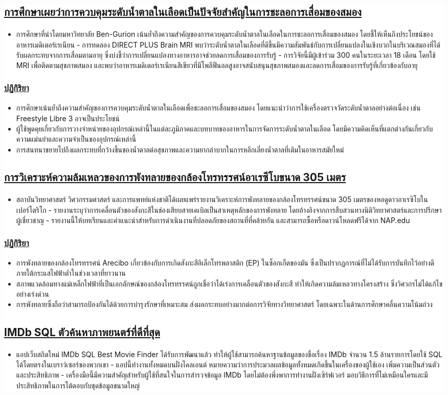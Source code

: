 ## [การศึกษาเผยว่าการควบคุมระดับน้ำตาลในเลือดเป็นปัจจัยสำคัญในการชะลอการเสื่อมของสมอง](https://www.bgu.ac.il/en/news-and-articles/blood-sugar-control-is-key-factor-in-slowing-brain-aging/)

- การศึกษาที่นำโดยมหาวิทยาลัย Ben-Gurion เน้นย้ำถึงความสำคัญของการควบคุมระดับน้ำตาลในเลือดในการชะลอการเสื่อมของสมอง โดยชี้ให้เห็นถึงประโยชน์ของอาหารเมดิเตอร์เรเนียน - การทดลอง DIRECT PLUS Brain MRI พบว่าระดับน้ำตาลในเลือดที่ดีขึ้นมีความสัมพันธ์กับการเปลี่ยนแปลงในเชิงบวกในบริเวณสมองที่ได้รับผลกระทบจากการเสื่อมตามอายุ ซึ่งบ่งชี้ว่าการเปลี่ยนแปลงทางอาหารอาจช่วยลดการเสื่อมของการรับรู้ - การวิจัยนี้มีผู้เข้าร่วม 300 คนในระยะเวลา 18 เดือน โดยใช้ MRI เพื่อติดตามสุขภาพสมอง และพบว่าอาหารเมดิเตอร์เรเนียนสีเขียวที่มีโพลีฟีนอลสูงอาจสนับสนุนสุขภาพสมองและลดการเสื่อมของการรับรู้ที่เกี่ยวข้องกับอายุ

### [ปฏิกิริยา](https://news.ycombinator.com/item?id=42049418)

- การศึกษาเน้นย้ำถึงความสำคัญของการควบคุมระดับน้ำตาลในเลือดเพื่อชะลอการเสื่อมของสมอง โดยแนะนำว่าการใช้เครื่องตรวจวัดระดับน้ำตาลอย่างต่อเนื่อง เช่น Freestyle Libre 3 อาจเป็นประโยชน์
- ผู้ใช้พูดคุยเกี่ยวกับการวางจำหน่ายของอุปกรณ์เหล่านี้ในแต่ละภูมิภาคและบทบาทของอาหารในการจัดการระดับน้ำตาลในเลือด โดยมีความคิดเห็นที่แตกต่างกันเกี่ยวกับความแม่นยำและความจำเป็นของอุปกรณ์เหล่านี้
- การสนทนาขยายไปถึงผลกระทบที่กว้างขึ้นของน้ำตาลต่อสุขภาพและความยากลำบากในการหลีกเลี่ยงน้ำตาลที่เติมในอาหารสมัยใหม่

## [การวิเคราะห์ความล้มเหลวของการพังทลายของกล้องโทรทรรศน์อาเรซีโบขนาด 305 เมตร](https://nap.nationalacademies.org/read/26982/chapter/1)

- สถาบันวิทยาศาสตร์ วิศวกรรมศาสตร์ และการแพทย์แห่งชาติได้เผยแพร่รายงานวิเคราะห์การพังทลายของกล้องโทรทรรศน์ขนาด 305 เมตรของหอดูดาวอาเรซิโบในเปอร์โตริโก - รายงานระบุว่าการเคลื่อนตัวของสังกะสีในช่องเสียบสายเคเบิลเป็นสาเหตุหลักของการพังทลาย โดยอ้างอิงจากการสืบสวนทางนิติวิทยาศาสตร์และการปรึกษาผู้เชี่ยวชาญ - รายงานนี้ให้บทเรียนและคำแนะนำสำหรับการดำเนินงานที่ปลอดภัยของสถานที่ที่คล้ายกัน และสามารถซื้อหรือดาวน์โหลดฟรีได้จาก NAP.edu

### [ปฏิกิริยา](https://news.ycombinator.com/item?id=42051368)

- การพังทลายของกล้องโทรทรรศน์ Arecibo เกี่ยวข้องกับการเกิดสังกะสีอิเล็กโทรพลาสติก (EP) ในซ็อกเก็ตของมัน ซึ่งเป็นปรากฏการณ์ที่ไม่ได้รับการบันทึกไว้อย่างดีภายใต้กระแสไฟฟ้าต่ำในช่วงเวลาที่ยาวนาน
- สภาพแวดล้อมทางแม่เหล็กไฟฟ้าที่เป็นเอกลักษณ์ของกล้องโทรทรรศน์ถูกเชื่อว่าได้เร่งการเคลื่อนตัวของสังกะสี ทำให้เกิดความล้มเหลวทางโครงสร้าง ซึ่งวิศวกรไม่ได้แก้ไขอย่างเร่งด่วน
- การพังทลายซึ่งถือว่าสามารถป้องกันได้ด้วยการบำรุงรักษาที่เหมาะสม ส่งผลกระทบอย่างมากต่อการวิจัยทางวิทยาศาสตร์ โดยเฉพาะในด้านการศึกษาคลื่นความโน้มถ่วง

## [IMDb SQL ตัวค้นหาภาพยนตร์ที่ดีที่สุด](https://www.imdb-sql.com/)

- แอปเว็บสถิตใหม่ IMDb SQL Best Movie Finder ได้รับการพัฒนาแล้ว ทำให้ผู้ใช้สามารถค้นหาฐานข้อมูลของชื่อเรื่อง IMDb จำนวน 1.5 ล้านรายการโดยใช้ SQL ได้โดยตรงในเบราว์เซอร์ของพวกเขา - แอปนี้ทำงานทั้งหมดบนฝั่งไคลเอนต์ หมายความว่าการประมวลผลข้อมูลทั้งหมดเกิดขึ้นในเครื่องของผู้ใช้เอง เพิ่มความเป็นส่วนตัวและประสิทธิภาพ - เครื่องมือนี้มีความสำคัญสำหรับผู้ใช้ที่สนใจในการสำรวจข้อมูล IMDb โดยไม่ต้องพึ่งพาการทำงานฝั่งเซิร์ฟเวอร์ มอบวิธีการที่ไม่เหมือนใครและมีประสิทธิภาพในการโต้ตอบกับชุดข้อมูลขนาดใหญ่
